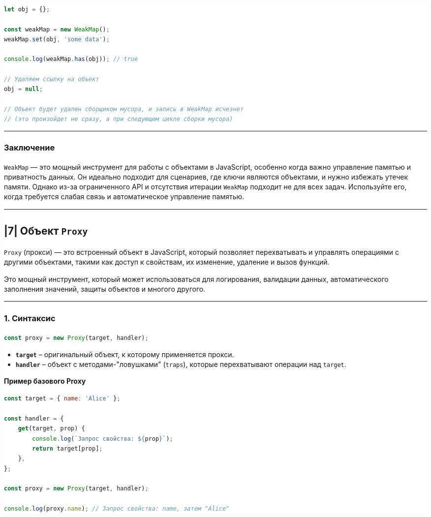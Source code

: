 ```javascript
let obj = {};

const weakMap = new WeakMap();
weakMap.set(obj, 'some data');

console.log(weakMap.has(obj)); // true

// Удаляем ссылку на объект
obj = null;

// Объект будет удален сборщиком мусора, и запись в WeakMap исчезнет
// (это произойдет не сразу, а при следующем цикле сборки мусора)
```

---

### Заключение

`WeakMap` — это мощный инструмент для работы с объектами в JavaScript, особенно когда важно управление памятью и приватность данных. Он идеально подходит для сценариев, где ключи являются объектами, и нужно избежать утечек памяти. Однако из-за ограниченного API и отсутствия итерации `WeakMap` подходит не для всех задач. Используйте его, когда требуется слабая связь и автоматическое управление памятью.

---

## |7| **Объект `Proxy`**

`Proxy` (прокси) — это встроенный объект в JavaScript, который позволяет перехватывать и управлять операциями с другими объектами, такими как доступ к свойствам, их изменение, удаление и вызов функций.

Это мощный инструмент, который может использоваться для логирования, валидации данных, автоматического заполнения значений, защиты объектов и многого другого.

---

### 1. **Синтаксис**

```javascript
const proxy = new Proxy(target, handler);
```

-   **`target`** – оригинальный объект, к которому применяется прокси.
-   **`handler`** – объект с методами-"ловушками" (`traps`), которые перехватывают операции над `target`.

**Пример базового Proxy**

```javascript
const target = { name: 'Alice' };

const handler = {
    get(target, prop) {
        console.log(`Запрос свойства: ${prop}`);
        return target[prop];
    },
};

const proxy = new Proxy(target, handler);

console.log(proxy.name); // Запрос свойства: name, затем "Alice"
```
